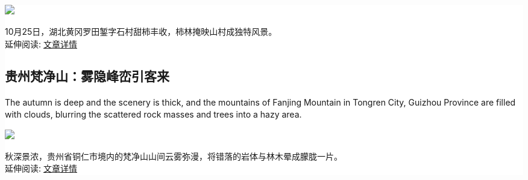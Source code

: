 <img src="https://p2.img.cctvpic.com/photoworkspace/2025/10/26/2025102613580718198.jpg" />   

10月25日，湖北黄冈罗田錾字石村甜柿丰收，柿林掩映山村成独特风景。   
延伸阅读: [文章详情](https://photo.cctv.com/2025/10/26/PHOAMeRsLNwKIvZDbgUZVqSw251026.shtml)   

<qrcode title="湖北黄冈：金秋柿飘香" image="https://p2.img.cctvpic.com/photoworkspace/2025/10/26/2025102613580718198.jpg" />   

## 贵州梵净山：雾隐峰峦引客来   
The autumn is deep and the scenery is thick, and the mountains of Fanjing Mountain in Tongren City, Guizhou Province are filled with clouds, blurring the scattered rock masses and trees into a hazy area.   

<img src="https://p4.img.cctvpic.com/photoworkspace/2025/10/26/2025102613504494553.jpg" />   

秋深景浓，贵州省铜仁市境内的梵净山山间云雾弥漫，将错落的岩体与林木晕成朦胧一片。   
延伸阅读: [文章详情](https://photo.cctv.com/2025/10/26/PHOAYw173FCAT4a8kxrwBOlP251026.shtml)   

<qrcode title="贵州梵净山：雾隐峰峦引客来" image="https://p4.img.cctvpic.com/photoworkspace/2025/10/26/2025102613504494553.jpg" />   

